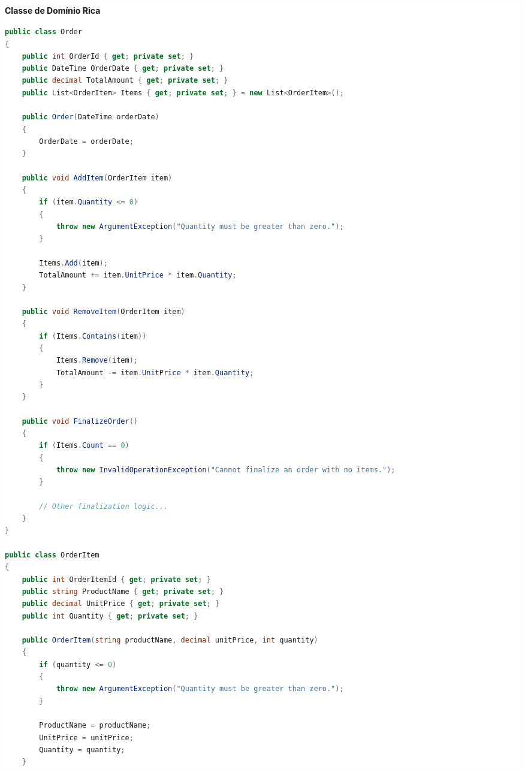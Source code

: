 **Classe de Domínio Rica**

~~~csharp
public class Order
{
    public int OrderId { get; private set; }
    public DateTime OrderDate { get; private set; }
    public decimal TotalAmount { get; private set; }
    public List<OrderItem> Items { get; private set; } = new List<OrderItem>();

    public Order(DateTime orderDate)
    {
        OrderDate = orderDate;
    }

    public void AddItem(OrderItem item)
    {
        if (item.Quantity <= 0)
        {
            throw new ArgumentException("Quantity must be greater than zero.");
        }

        Items.Add(item);
        TotalAmount += item.UnitPrice * item.Quantity;
    }

    public void RemoveItem(OrderItem item)
    {
        if (Items.Contains(item))
        {
            Items.Remove(item);
            TotalAmount -= item.UnitPrice * item.Quantity;
        }
    }

    public void FinalizeOrder()
    {
        if (Items.Count == 0)
        {
            throw new InvalidOperationException("Cannot finalize an order with no items.");
        }

        // Other finalization logic...
    }
}

public class OrderItem
{
    public int OrderItemId { get; private set; }
    public string ProductName { get; private set; }
    public decimal UnitPrice { get; private set; }
    public int Quantity { get; private set; }

    public OrderItem(string productName, decimal unitPrice, int quantity)
    {
        if (quantity <= 0)
        {
            throw new ArgumentException("Quantity must be greater than zero.");
        }

        ProductName = productName;
        UnitPrice = unitPrice;
        Quantity = quantity;
    }
~~~